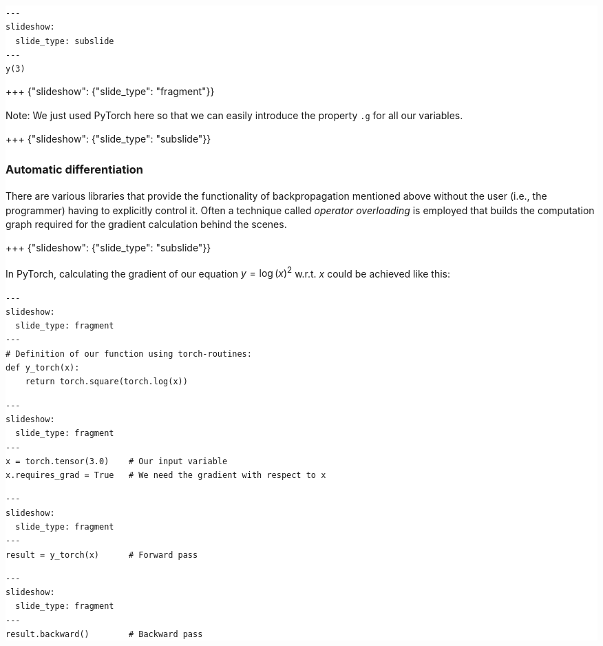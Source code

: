 
```{code-cell} ipython3
---
slideshow:
  slide_type: subslide
---
y(3)
```

+++ {"slideshow": {"slide_type": "fragment"}}

Note: We just used PyTorch here so that we can easily introduce the property `.g` for all our variables.

+++ {"slideshow": {"slide_type": "subslide"}}

### Automatic differentiation

There are various libraries that provide the functionality of backpropagation mentioned above without the user (i.e., the programmer) having to explicitly control it. Often a technique called *operator overloading* is employed that builds the computation graph required for the gradient calculation behind the scenes.

+++ {"slideshow": {"slide_type": "subslide"}}

In PyTorch, calculating the gradient of our equation $y = \log (x)^2$ w.r.t. $x$ could be achieved like this:

```{code-cell} ipython3
---
slideshow:
  slide_type: fragment
---
# Definition of our function using torch-routines:
def y_torch(x):
    return torch.square(torch.log(x))
```

```{code-cell} ipython3
---
slideshow:
  slide_type: fragment
---
x = torch.tensor(3.0)    # Our input variable
x.requires_grad = True   # We need the gradient with respect to x
```

```{code-cell} ipython3
---
slideshow:
  slide_type: fragment
---
result = y_torch(x)      # Forward pass
```

```{code-cell} ipython3
---
slideshow:
  slide_type: fragment
---
result.backward()        # Backward pass
```
